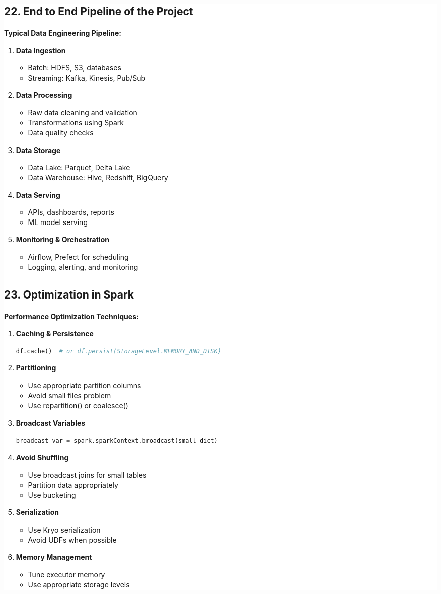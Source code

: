 ## 22. End to End Pipeline of the Project

**Typical Data Engineering Pipeline:**

1. **Data Ingestion**
   - Batch: HDFS, S3, databases
   - Streaming: Kafka, Kinesis, Pub/Sub

2. **Data Processing**
   - Raw data cleaning and validation
   - Transformations using Spark
   - Data quality checks

3. **Data Storage**
   - Data Lake: Parquet, Delta Lake
   - Data Warehouse: Hive, Redshift, BigQuery

4. **Data Serving**
   - APIs, dashboards, reports
   - ML model serving

5. **Monitoring & Orchestration**
   - Airflow, Prefect for scheduling
   - Logging, alerting, and monitoring

## 23. Optimization in Spark

**Performance Optimization Techniques:**

1. **Caching & Persistence**
   ```python
   df.cache()  # or df.persist(StorageLevel.MEMORY_AND_DISK)
   ```

2. **Partitioning**
   - Use appropriate partition columns
   - Avoid small files problem
   - Use repartition() or coalesce()

3. **Broadcast Variables**
   ```python
   broadcast_var = spark.sparkContext.broadcast(small_dict)
   ```

4. **Avoid Shuffling**
   - Use broadcast joins for small tables
   - Partition data appropriately
   - Use bucketing

5. **Serialization**
   - Use Kryo serialization
   - Avoid UDFs when possible

6. **Memory Management**
   - Tune executor memory
   - Use appropriate storage levels
